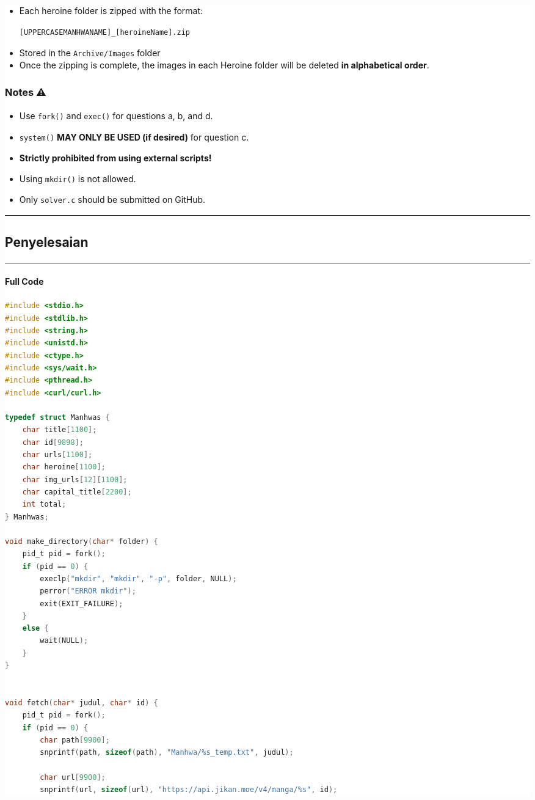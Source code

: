 - Each heroine folder is zipped with the format:
  ```
  [UPPERCASEMANHWANAME]_[heroineName].zip
  ```
- Stored in the `Archive/Images` folder
- Once the zipping is complete, the images in each Heroine folder will be deleted **in alphabetical order**.

### Notes &#9888;

- Use `fork()` and `exec()` for questions a, b, and d.

- `system()` **MAY ONLY BE USED (if desired)** for question c.

- **Strictly prohibited from using external scripts!**

- Using `mkdir()` is not allowed.

- Only `solver.c` should be submitted on GitHub.
___

## **Penyelesaian**
---
#### **Full Code**
```c
#include <stdio.h>
#include <stdlib.h>
#include <string.h>
#include <unistd.h>
#include <ctype.h>
#include <sys/wait.h>
#include <pthread.h>
#include <curl/curl.h>

typedef struct Manhwas {
    char title[1100];
    char id[9898];
    char urls[1100];
    char heroine[1100];
    char img_urls[12][1100];
    char capital_title[2200];
    int total;
} Manhwas;

void make_directory(char* folder) {
    pid_t pid = fork();
    if (pid == 0) {
        execlp("mkdir", "mkdir", "-p", folder, NULL);
        perror("ERROR mkdir");
        exit(EXIT_FAILURE);
    }
    else {
        wait(NULL);
    }
}


void fetch(char* judul, char* id) {
    pid_t pid = fork();
    if (pid == 0) {
        char path[9900];
        snprintf(path, sizeof(path), "Manhwa/%s_temp.txt", judul);

        char url[9900];
        snprintf(url, sizeof(url), "https://api.jikan.moe/v4/manga/%s", id);
```